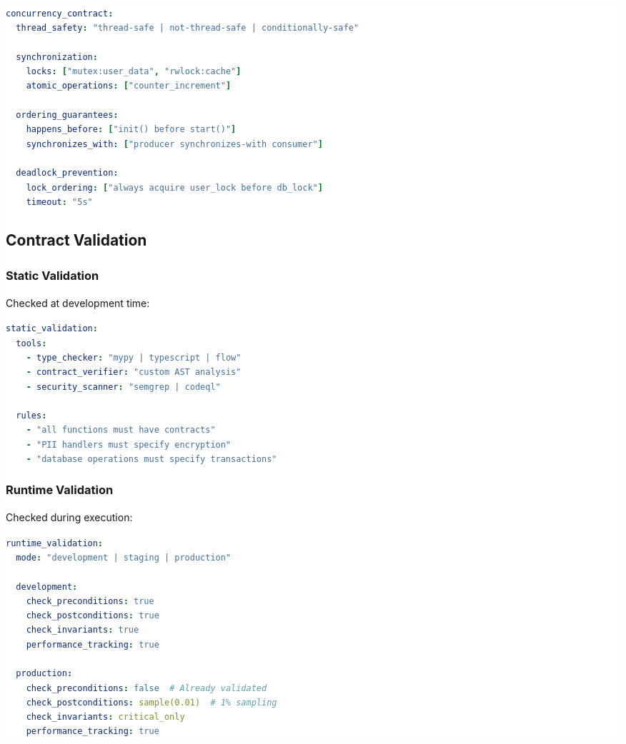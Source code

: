 ```yaml
concurrency_contract:
  thread_safety: "thread-safe | not-thread-safe | conditionally-safe"
  
  synchronization:
    locks: ["mutex:user_data", "rwlock:cache"]
    atomic_operations: ["counter_increment"]
  
  ordering_guarantees:
    happens_before: ["init() before start()"]
    synchronizes_with: ["producer synchronizes-with consumer"]
  
  deadlock_prevention:
    lock_ordering: ["always acquire user_lock before db_lock"]
    timeout: "5s"
```

## Contract Validation

### Static Validation
Checked at development time:

```yaml
static_validation:
  tools:
    - type_checker: "mypy | typescript | flow"
    - contract_verifier: "custom AST analysis"
    - security_scanner: "semgrep | codeql"
  
  rules:
    - "all functions must have contracts"
    - "PII handlers must specify encryption"
    - "database operations must specify transactions"
```

### Runtime Validation
Checked during execution:

```yaml
runtime_validation:
  mode: "development | staging | production"
  
  development:
    check_preconditions: true
    check_postconditions: true
    check_invariants: true
    performance_tracking: true
  
  production:
    check_preconditions: false  # Already validated
    check_postconditions: sample(0.01)  # 1% sampling
    check_invariants: critical_only
    performance_tracking: true
```
